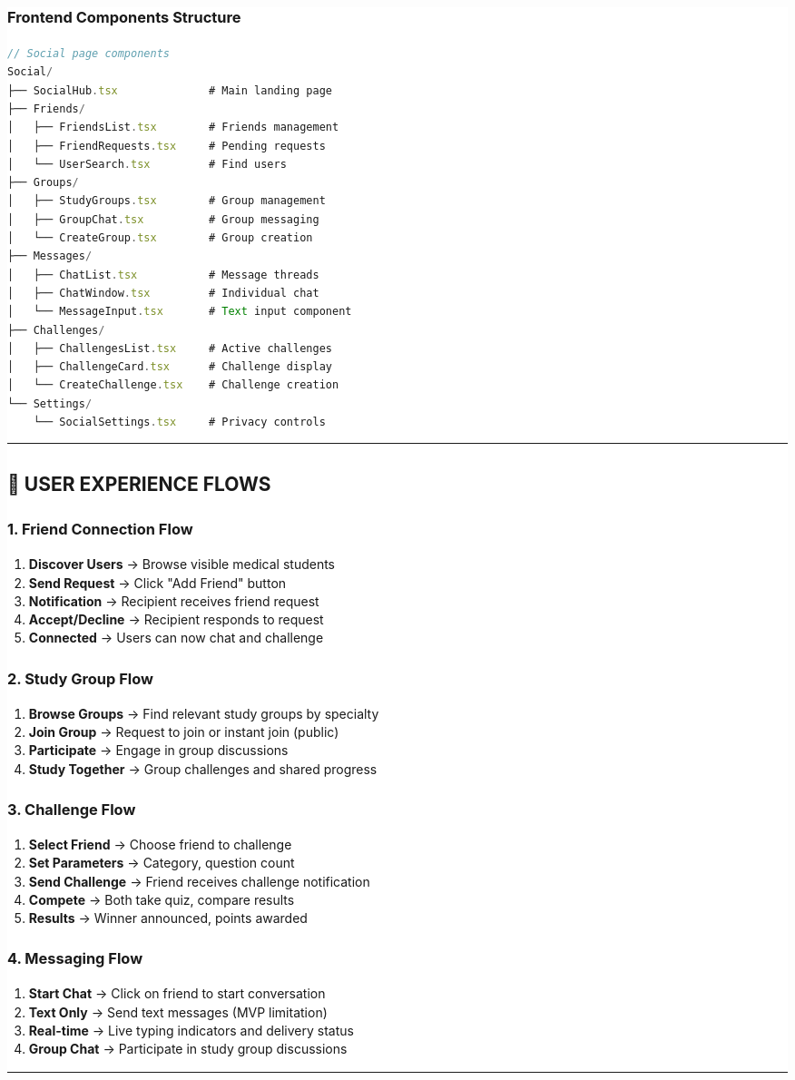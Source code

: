 ### **Frontend Components Structure**
```typescript
// Social page components
Social/
├── SocialHub.tsx              # Main landing page
├── Friends/
│   ├── FriendsList.tsx        # Friends management
│   ├── FriendRequests.tsx     # Pending requests
│   └── UserSearch.tsx         # Find users
├── Groups/
│   ├── StudyGroups.tsx        # Group management
│   ├── GroupChat.tsx          # Group messaging
│   └── CreateGroup.tsx        # Group creation
├── Messages/
│   ├── ChatList.tsx           # Message threads
│   ├── ChatWindow.tsx         # Individual chat
│   └── MessageInput.tsx       # Text input component
├── Challenges/
│   ├── ChallengesList.tsx     # Active challenges
│   ├── ChallengeCard.tsx      # Challenge display
│   └── CreateChallenge.tsx    # Challenge creation
└── Settings/
    └── SocialSettings.tsx     # Privacy controls
```

---

## 📱 **USER EXPERIENCE FLOWS**

### **1. Friend Connection Flow**
1. **Discover Users** → Browse visible medical students
2. **Send Request** → Click "Add Friend" button
3. **Notification** → Recipient receives friend request
4. **Accept/Decline** → Recipient responds to request
5. **Connected** → Users can now chat and challenge

### **2. Study Group Flow**
1. **Browse Groups** → Find relevant study groups by specialty
2. **Join Group** → Request to join or instant join (public)
3. **Participate** → Engage in group discussions
4. **Study Together** → Group challenges and shared progress

### **3. Challenge Flow**
1. **Select Friend** → Choose friend to challenge
2. **Set Parameters** → Category, question count
3. **Send Challenge** → Friend receives challenge notification
4. **Compete** → Both take quiz, compare results
5. **Results** → Winner announced, points awarded

### **4. Messaging Flow**
1. **Start Chat** → Click on friend to start conversation
2. **Text Only** → Send text messages (MVP limitation)
3. **Real-time** → Live typing indicators and delivery status
4. **Group Chat** → Participate in study group discussions

---